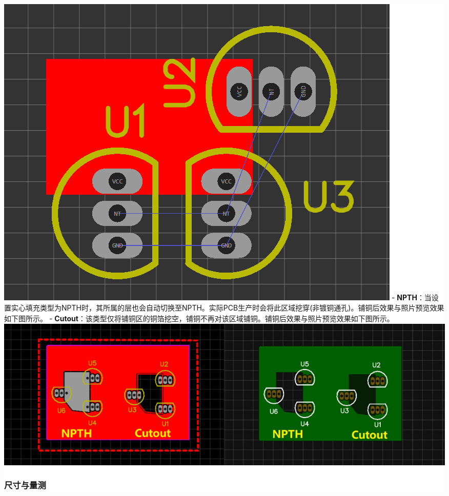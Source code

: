 ![](images/122_PCB_SolidRegion_1.png)
	-	**NPTH**：当设置实心填充类型为NPTH时，其所属的层也会自动切换至NPTH。实际PCB生产时会将此区域挖穿(非镀铜通孔)。铺铜后效果与照片预览效果如下图所示。
	-	**Cutout**：该类型仅将铺铜区的铜箔挖空，铺铜不再对该区域铺铜。铺铜后效果与照片预览效果如下图所示。
![](images/124_PCB_SolidRegion_NPTH_Cutout.png)


### 尺寸与量测 
